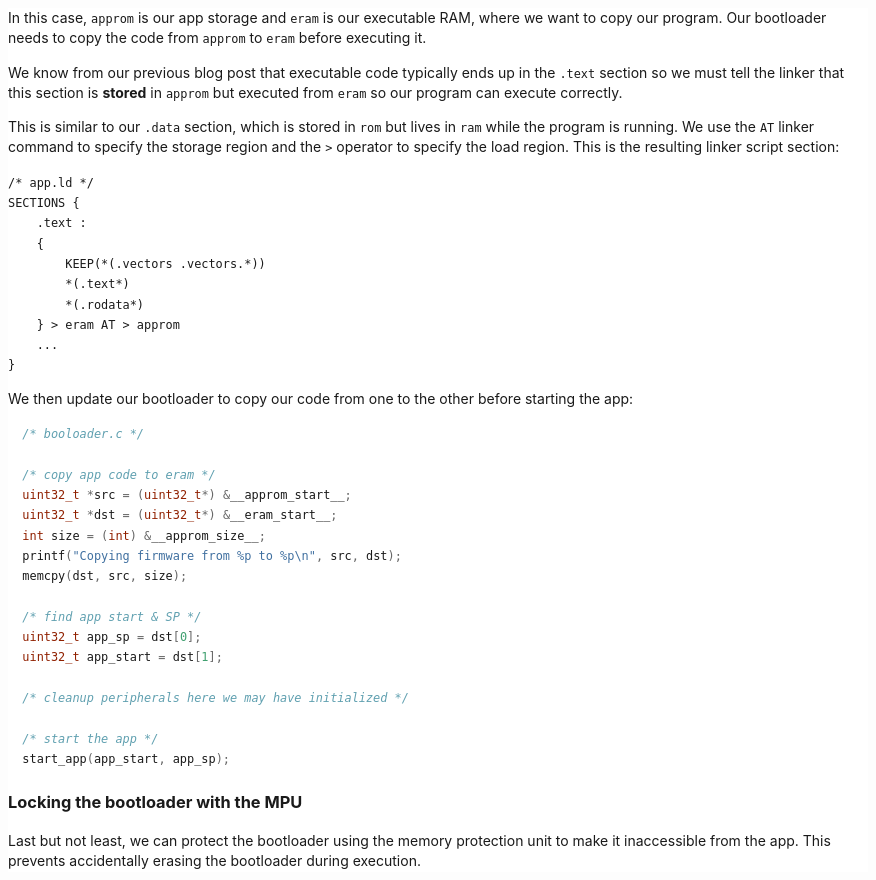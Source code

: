 ```
```

In this case, `approm` is our app storage and `eram` is our executable RAM,
where we want to copy our program. Our bootloader needs to copy the code from
`approm` to `eram` before executing it.

We know from our previous blog post that executable code typically ends up in
the `.text` section so we must tell the linker that this section is **stored**
in `approm` but executed from `eram` so our program can execute correctly.

This is similar to our `.data` section, which is stored in `rom` but lives in
`ram` while the program is running. We use the `AT` linker command to specify
the storage region and the `>` operator to specify the load region. This is the
resulting linker script section:

```
/* app.ld */
SECTIONS {
    .text :
    {
        KEEP(*(.vectors .vectors.*))
        *(.text*)
        *(.rodata*)
    } > eram AT > approm
    ...
}
```

We then update our bootloader to copy our code from one to the other before
starting the app:

```c
  /* booloader.c */

  /* copy app code to eram */
  uint32_t *src = (uint32_t*) &__approm_start__;
  uint32_t *dst = (uint32_t*) &__eram_start__;
  int size = (int) &__approm_size__;
  printf("Copying firmware from %p to %p\n", src, dst);
  memcpy(dst, src, size);

  /* find app start & SP */
  uint32_t app_sp = dst[0];
  uint32_t app_start = dst[1];

  /* cleanup peripherals here we may have initialized */

  /* start the app */
  start_app(app_start, app_sp);
```

### Locking the bootloader with the MPU

Last but not least, we can protect the bootloader using the memory protection
unit to make it inaccessible from the app. This prevents accidentally erasing
the bootloader during execution.

